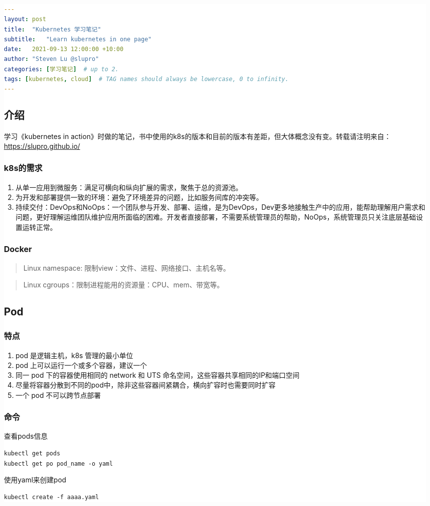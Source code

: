 ```yaml
---
layout: post
title:  "Kubernetes 学习笔记"
subtitle:   "Learn kubernetes in one page"
date:   2021-09-13 12:00:00 +10:00
author: "Steven Lu @slupro"
categories: [学习笔记]  # up to 2.
tags: [kubernetes, cloud]  # TAG names should always be lowercase, 0 to infinity.
---
```


## 介绍

学习《kubernetes in action》时做的笔记，书中使用的k8s的版本和目前的版本有差距，但大体概念没有变。转载请注明来自：https://slupro.github.io/

### k8s的需求

1. 从单一应用到微服务：满足可横向和纵向扩展的需求，聚焦于总的资源池。
2. 为开发和部署提供一致的环境：避免了环境差异的问题，比如服务间库的冲突等。
3. 持续交付：DevOps和NoOps：一个团队参与开发、部署、运维，是为DevOps，Dev更多地接触生产中的应用，能帮助理解用户需求和问题，更好理解运维团队维护应用所面临的困难。开发者直接部署，不需要系统管理员的帮助，NoOps，系统管理员只关注底层基础设置运转正常。

### Docker

> Linux namespace: 限制view：文件、进程、网络接口、主机名等。

> Linux cgroups：限制进程能用的资源量：CPU、mem、带宽等。

## Pod

### 特点

1. pod 是逻辑主机，k8s 管理的最小单位
2. pod 上可以运行一个或多个容器，建议一个
3. 同一 pod 下的容器使用相同的 network 和 UTS 命名空间，这些容器共享相同的IP和端口空间
4. 尽量将容器分散到不同的pod中，除非这些容器间紧耦合，横向扩容时也需要同时扩容
5. 一个 pod 不可以跨节点部署

### 命令

查看pods信息

```
kubectl get pods
kubectl get po pod_name -o yaml
```

使用yaml来创建pod
```
kubectl create -f aaaa.yaml
```

